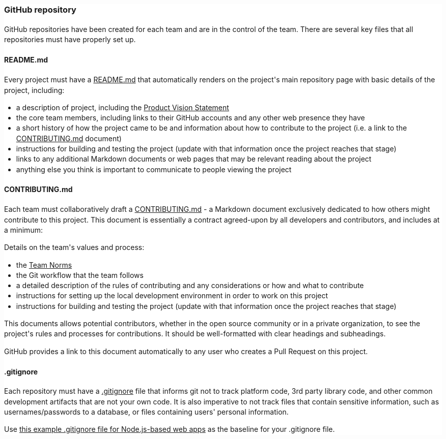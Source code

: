 ### GitHub repository

GitHub repositories have been created for each team and are in the control of the team. There are several key files that all repositories must have properly set up.

#### README.md

Every project must have a [README.md](./README.md) that automatically renders on the project's main repository page with basic details of the project, including:

- a description of project, including the [Product Vision Statement](https://knowledge.kitchen/content/courses/agile-development-and-devops/scrum/product-vision-statement/)
- the core team members, including links to their GitHub accounts and any other web presence they have
- a short history of how the project came to be and information about how to contribute to the project (i.e. a link to the [CONTRIBUTING.md](./CONTRIBUTING.md) document)
- instructions for building and testing the project (update with that information once the project reaches that stage)
- links to any additional Markdown documents or web pages that may be relevant reading about the project
- anything else you think is important to communicate to people viewing the project

#### CONTRIBUTING.md

Each team must collaboratively draft a [CONTRIBUTING.md](./CONTRIBUTING.md) - a Markdown document exclusively dedicated to how others might contribute to this project. This document is essentially a contract agreed-upon by all developers and contributors, and includes at a minimum:

Details on the team's values and process:

- the [Team Norms](https://github.com/nyu-software-engineering/scrum-framework/blob/main/team-norms.md)
- the Git workflow that the team follows
- a detailed description of the rules of contributing and any considerations or how and what to contribute
- instructions for setting up the local development environment in order to work on this project
- instructions for building and testing the project (update with that information once the project reaches that stage)

This documents allows potential contributors, whether in the open source community or in a private organization, to see the project's rules and processes for contributions. It should be well-formatted with clear headings and subheadings.

GitHub provides a link to this document automatically to any user who creates a Pull Request on this project.

#### .gitignore

Each repository must have a [.gitignore](./.gitignore) file that informs git not to track platform code, 3rd party library code, and other common development artifacts that are not your own code. It is also imperative to not track files that contain sensitive information, such as usernames/passwords to a database, or files containing users' personal information.

Use [this example .gitignore file for Node.js-based web apps](https://gist.github.com/bloombar/1bbca4aafb267920ac220864d99d6c8f) as the baseline for your .gitignore file.
